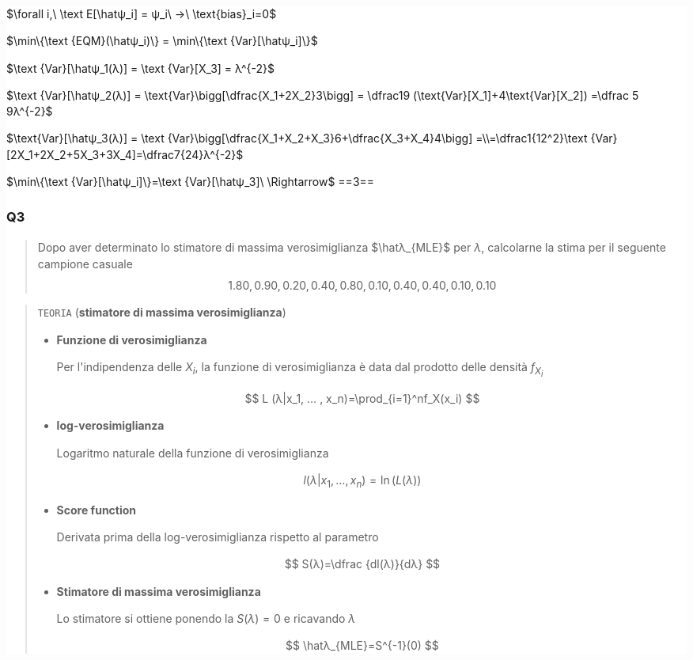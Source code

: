 $\forall i,\ \text E[\hatψ_i] = ψ_i\ →\ \text{bias}_i=0$

$\min\{\text {EQM}(\hatψ_i)\} = \min\{\text {Var}[\hatψ_i]\}$

$\text {Var}[\hatψ_1(λ)] = \text {Var}[X_3] = λ^{-2}$

$\text {Var}[\hatψ_2(λ)] = \text{Var}\bigg[\dfrac{X_1+2X_2}3\bigg] = \dfrac19 (\text{Var}[X_1]+4\text{Var}[X_2]) =\dfrac 5 9λ^{-2}$

$\text{Var}[\hatψ_3(λ)] = \text {Var}\bigg[\dfrac{X_1+X_2+X_3}6+\dfrac{X_3+X_4}4\bigg] =\\=\dfrac1{12^2}\text {Var}[2X_1+2X_2+5X_3+3X_4]=\dfrac7{24}λ^{-2}$

$\min\{\text {Var}[\hatψ_i]\}=\text {Var}[\hatψ_3]\ \Rightarrow$  ==$3$==



### Q3

> Dopo aver determinato lo stimatore di massima verosimiglianza $\hatλ_{MLE}$ per $λ$, calcolarne la stima per il seguente campione casuale
> $$
> 1.80, 0.90, 0.20, 0.40, 0.80, 0.10, 0.40, 0.40, 0.10, 0.10
> $$

> `TEORIA` (**stimatore di massima verosimiglianza**)
>
> - **Funzione di verosimiglianza**
>
>   Per l'indipendenza delle $X_i$, la funzione di verosimiglianza è data dal prodotto delle densità $f_{X_i}$
>
> $$
> L (λ|x_1, … , x_n)=\prod_{i=1}^nf_X(x_i)
> $$
>
> - **log-verosimiglianza**
>
>   Logaritmo naturale della funzione di verosimiglianza
>
> $$
> l(λ|x_1, … , x_n)=\ln(L(λ))
> $$
>
> - **Score function**
>
>   Derivata prima della log-verosimiglianza rispetto al parametro
>
> $$
> S(λ)=\dfrac {dl(λ)}{dλ}
> $$
>
> - **Stimatore di massima verosimiglianza**
>
>   Lo stimatore si ottiene ponendo la $S(λ)=0$ e ricavando $λ$
>
> $$
> \hatλ_{MLE}=S^{-1}(0)
> $$
